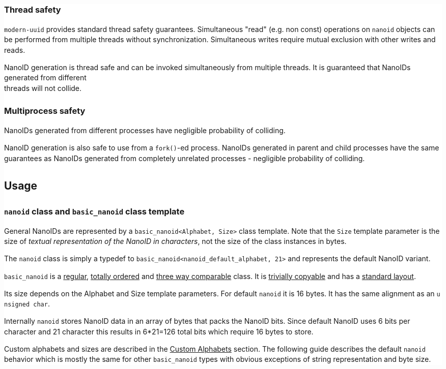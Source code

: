### Thread safety

`modern-uuid` provides standard thread safety guarantees. Simultaneous "read" (e.g. non const) operations on `nanoid` objects can be 
performed from multiple threads without synchronization. Simultaneous writes require mutual exclusion with other writes and reads.

NanoID generation is thread safe and can be invoked simultaneously from multiple threads. It is guaranteed that NanoIDs generated from different  
threads will not collide.

### Multiprocess safety

NanoIDs generated from different processes have negligible probability of colliding.

NanoID generation is also safe to use from a `fork()`-ed process. NanoIDs generated in parent and child processes have the same
guarantees as NanoIDs generated from completely unrelated processes - negligible probability of colliding.

## Usage

### `nanoid` class and `basic_nanoid` class template

General NanoIDs are represented by a `basic_nanoid<Alphabet, Size>` class template. Note that the `Size`
template parameter is the size of _textual representation of the NanoID in characters_, not the size of
the class instances in bytes.

The `nanoid` class is simply a typedef to `basic_nanoid<nanoid_default_alphabet, 21>` and represents the default
NanoID variant.

`basic_nanoid` is a [regular](https://en.cppreference.com/w/cpp/concepts/regular), 
[totally ordered](https://en.cppreference.com/w/cpp/concepts/totally_ordered) and 
[three way comparable](https://en.cppreference.com/w/cpp/utility/compare/three_way_comparable) class.
It is [trivially copyable](https://en.cppreference.com/w/cpp/named_req/TriviallyCopyable) and has a 
[standard layout](https://en.cppreference.com/w/cpp/named_req/StandardLayoutType). 

Its size depends on the Alphabet and Size template parameters. For default `nanoid` it is 16 bytes.
It has the same alignment as an `unsigned char`. 

Internally `nanoid` stores NanoID data in an array of bytes that packs the NanoID bits. Since default NanoID uses 6 bits per character and
21 character this results in 6*21=126 total bits which require 16 bytes to store.

Custom alphabets and sizes are described in the [Custom Alphabets](#custom_alphabets) section. The following guide describes the
default `nanoid` behavior which is mostly the same for other `basic_nanoid` types with obvious exceptions of string representation
and byte size.
